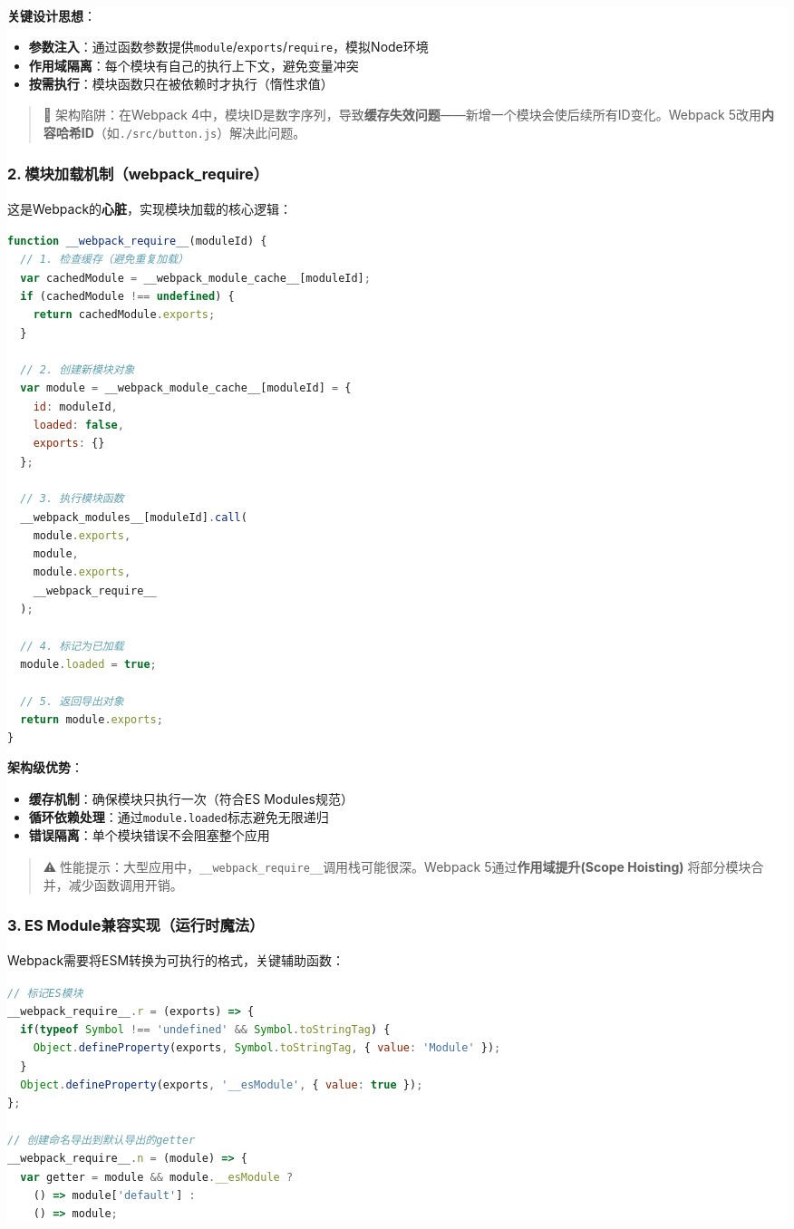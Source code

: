 **关键设计思想**：
- **参数注入**：通过函数参数提供`module`/`exports`/`require`，模拟Node环境
- **作用域隔离**：每个模块有自己的执行上下文，避免变量冲突
- **按需执行**：模块函数只在被依赖时才执行（惰性求值）

> 📌 架构陷阱：在Webpack 4中，模块ID是数字序列，导致**缓存失效问题**——新增一个模块会使后续所有ID变化。Webpack 5改用**内容哈希ID**（如`./src/button.js`）解决此问题。

### 2. 模块加载机制（__webpack_require__）

这是Webpack的**心脏**，实现模块加载的核心逻辑：
```javascript
function __webpack_require__(moduleId) {
  // 1. 检查缓存（避免重复加载）
  var cachedModule = __webpack_module_cache__[moduleId];
  if (cachedModule !== undefined) {
    return cachedModule.exports;
  }
  
  // 2. 创建新模块对象
  var module = __webpack_module_cache__[moduleId] = {
    id: moduleId,
    loaded: false,
    exports: {}
  };
  
  // 3. 执行模块函数
  __webpack_modules__[moduleId].call(
    module.exports, 
    module, 
    module.exports, 
    __webpack_require__
  );
  
  // 4. 标记为已加载
  module.loaded = true;
  
  // 5. 返回导出对象
  return module.exports;
}
```

**架构级优势**：
- **缓存机制**：确保模块只执行一次（符合ES Modules规范）
- **循环依赖处理**：通过`module.loaded`标志避免无限递归
- **错误隔离**：单个模块错误不会阻塞整个应用

> ⚠️ 性能提示：大型应用中，`__webpack_require__`调用栈可能很深。Webpack 5通过**作用域提升(Scope Hoisting)** 将部分模块合并，减少函数调用开销。

### 3. ES Module兼容实现（运行时魔法）

Webpack需要将ESM转换为可执行的格式，关键辅助函数：
```javascript
// 标记ES模块
__webpack_require__.r = (exports) => {
  if(typeof Symbol !== 'undefined' && Symbol.toStringTag) {
    Object.defineProperty(exports, Symbol.toStringTag, { value: 'Module' });
  }
  Object.defineProperty(exports, '__esModule', { value: true });
};

// 创建命名导出到默认导出的getter
__webpack_require__.n = (module) => {
  var getter = module && module.__esModule ?
    () => module['default'] :
    () => module;
```